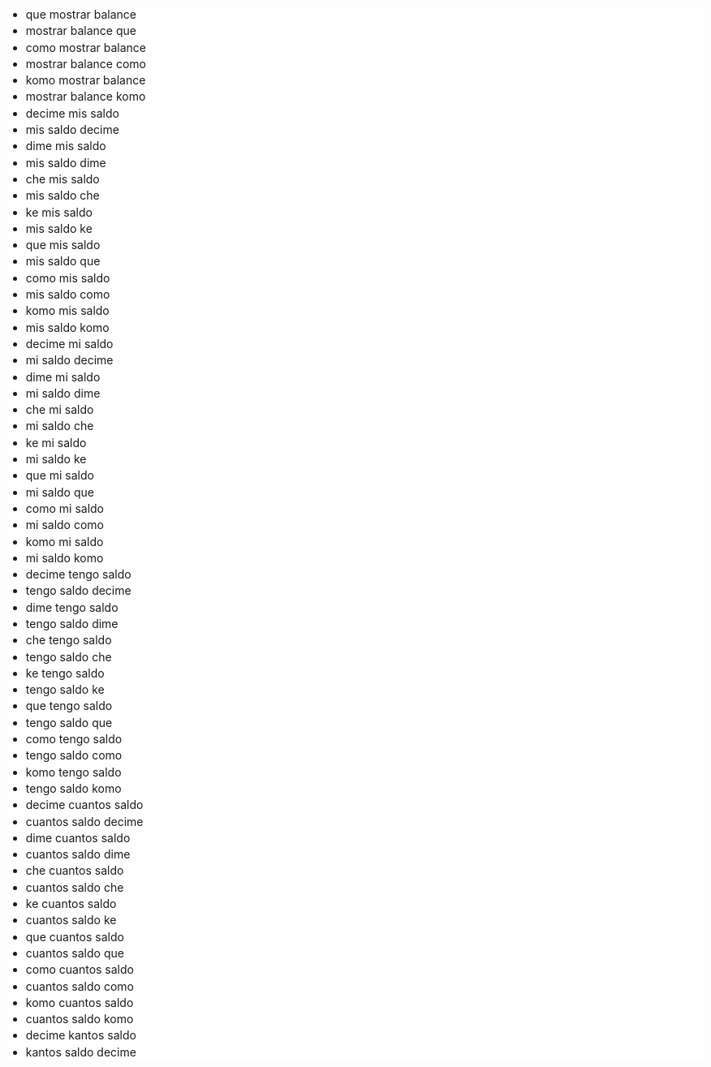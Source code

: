 - que mostrar balance
- mostrar balance que
- como mostrar balance
- mostrar balance como
- komo mostrar balance
- mostrar balance komo
- decime mis saldo
- mis saldo decime
- dime mis saldo
- mis saldo dime
- che mis saldo
- mis saldo che
- ke mis saldo
- mis saldo ke
- que mis saldo
- mis saldo que
- como mis saldo
- mis saldo como
- komo mis saldo
- mis saldo komo
- decime mi saldo
- mi saldo decime
- dime mi saldo
- mi saldo dime
- che mi saldo
- mi saldo che
- ke mi saldo
- mi saldo ke
- que mi saldo
- mi saldo que
- como mi saldo
- mi saldo como
- komo mi saldo
- mi saldo komo
- decime tengo saldo
- tengo saldo decime
- dime tengo saldo
- tengo saldo dime
- che tengo saldo
- tengo saldo che
- ke tengo saldo
- tengo saldo ke
- que tengo saldo
- tengo saldo que
- como tengo saldo
- tengo saldo como
- komo tengo saldo
- tengo saldo komo
- decime cuantos saldo
- cuantos saldo decime
- dime cuantos saldo
- cuantos saldo dime
- che cuantos saldo
- cuantos saldo che
- ke cuantos saldo
- cuantos saldo ke
- que cuantos saldo
- cuantos saldo que
- como cuantos saldo
- cuantos saldo como
- komo cuantos saldo
- cuantos saldo komo
- decime kantos saldo
- kantos saldo decime
